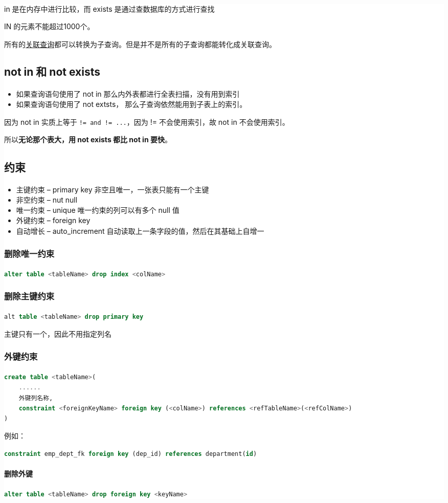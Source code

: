 in 是在内存中进行比较，而 exists 是通过查数据库的方式进行查找

IN 的元素不能超过1000个。

所有的[关联查询](https://so.csdn.net/so/search?q=关联查询&spm=1001.2101.3001.7020)都可以转换为子查询。但是并不是所有的子查询都能转化成关联查询。

## not in 和 not exists

- 如果查询语句使用了 not in 那么内外表都进行全表扫描，没有用到索引
- 如果查询语句使用了 not extsts， 那么子查询依然能用到子表上的索引。

因为 not in 实质上等于 `!= and != ...`，因为 != 不会使用索引，故 not in 不会使用索引。

所以**无论那个表大，用 not exists 都比 not in 要快**。

## 约束

- 主键约束 – primary key 非空且唯一，一张表只能有一个主键
- 非空约束 – nut null
- 唯一约束 – unique 唯一约束的列可以有多个 null 值
- 外键约束 – foreign key
- 自动增长 – auto_increment 自动读取上一条字段的值，然后在其基础上自增一

### 删除唯一约束

```SQL
alter table <tableName> drop index <colName>
```

### 删除主键约束

```SQL
alt table <tableName> drop primary key
```

主键只有一个，因此不用指定列名

### 外键约束

```SQL
create table <tableName>(
	......
    外键列名称,
    constraint <foreignKeyName> foreign key (<colName>) references <refTableName>(<refColName>)
)
```

例如：

```SQL
constraint emp_dept_fk foreign key (dep_id) references department(id)
```

#### 删除外键

```SQL
alter table <tableName> drop foreign key <keyName>
```
